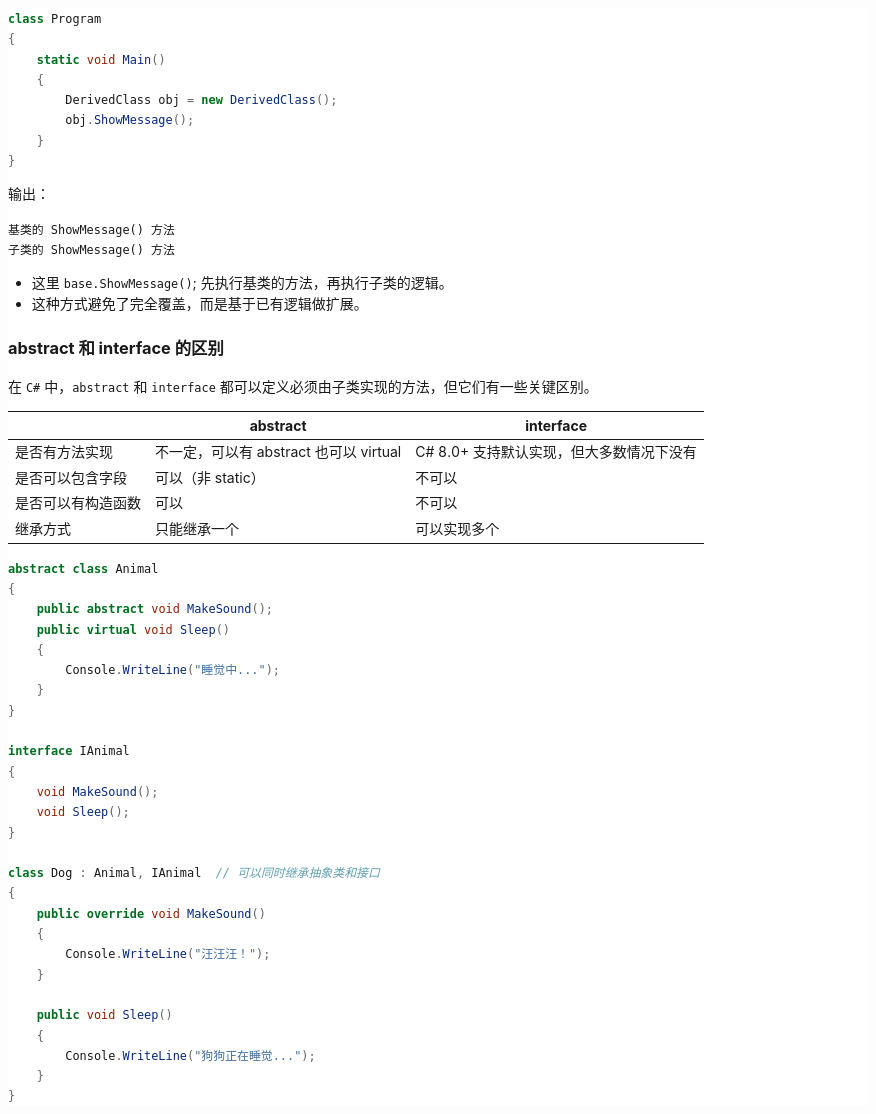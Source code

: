 ```csharp
class Program
{
    static void Main()
    {
        DerivedClass obj = new DerivedClass();
        obj.ShowMessage();
    }
}
```

输出：

```
基类的 ShowMessage() 方法
子类的 ShowMessage() 方法
```

* 这里 `base.ShowMessage()`; 先执行基类的方法，再执行子类的逻辑。
* 这种方式避免了完全覆盖，而是基于已有逻辑做扩展。

### abstract 和 interface 的区别

在 `C#` 中，`abstract` 和 `interface` 都可以定义必须由子类实现的方法，但它们有一些关键区别。

|     |  abstract   |  interface   |
| --- | --- | --- |
|  是否有方法实现   |  不一定，可以有 abstract 也可以 virtual   |  C# 8.0+ 支持默认实现，但大多数情况下没有   |
|  是否可以包含字段	   |  可以（非 static）   |  不可以   |
|  是否可以有构造函数   |  可以   |  不可以   |
|  继承方式   |  只能继承一个   |  可以实现多个   |

```csharp
abstract class Animal
{
    public abstract void MakeSound();
    public virtual void Sleep()
    {
        Console.WriteLine("睡觉中...");
    }
}

interface IAnimal
{
    void MakeSound();
    void Sleep();
}

class Dog : Animal, IAnimal  // 可以同时继承抽象类和接口
{
    public override void MakeSound()
    {
        Console.WriteLine("汪汪汪！");
    }

    public void Sleep()
    {
        Console.WriteLine("狗狗正在睡觉...");
    }
}
```
